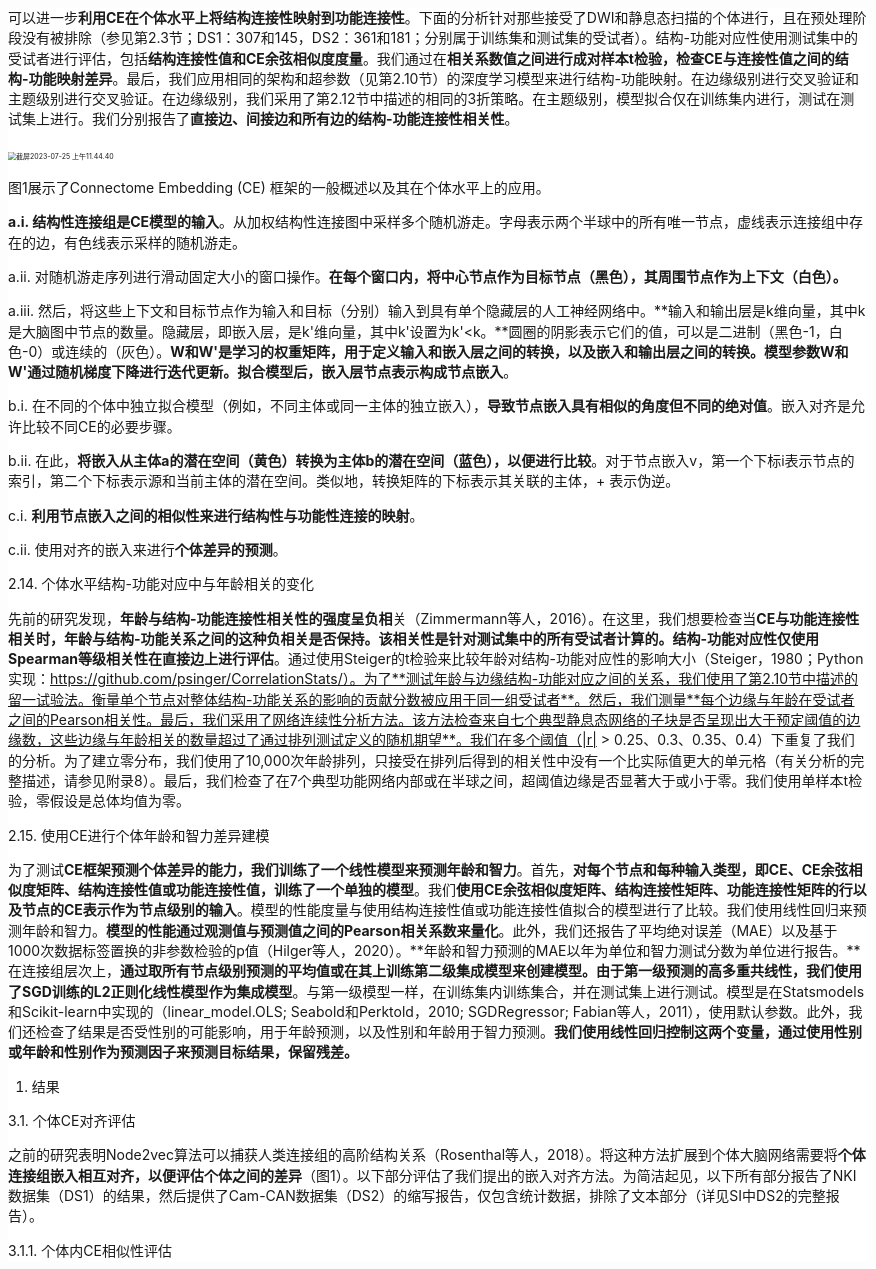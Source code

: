 可以进一步**利用CE在个体水平上将结构连接性映射到功能连接性**。下面的分析针对那些接受了DWI和静息态扫描的个体进行，且在预处理阶段没有被排除（参见第2.3节；DS1：307和145，DS2：361和181；分别属于训练集和测试集的受试者）。结构-功能对应性使用测试集中的受试者进行评估，包括**结构连接性值和CE余弦相似度度量**。我们通过在**相关系数值之间进行成对样本t检验，检查CE与连接性值之间的结构-功能映射差异**。最后，我们应用相同的架构和超参数（见第2.10节）的深度学习模型来进行结构-功能映射。在边缘级别进行交叉验证和主题级别进行交叉验证。在边缘级别，我们采用了第2.12节中描述的相同的3折策略。在主题级别，模型拟合仅在训练集内进行，测试在测试集上进行。我们分别报告了**直接边、间接边和所有边的结构-功能连接性相关性**。

<img src="/Users/haozhipeng/Library/Application Support/typora-user-images/截屏2023-07-25 上午11.44.40.png" alt="截屏2023-07-25 上午11.44.40" style="zoom:50%;" />



图1展示了Connectome Embedding (CE) 框架的一般概述以及其在个体水平上的应用。

**a.i. 结构性连接组是CE模型的输入**。从加权结构性连接图中采样多个随机游走。字母表示两个半球中的所有唯一节点，虚线表示连接组中存在的边，有色线表示采样的随机游走。

a.ii. 对随机游走序列进行滑动固定大小的窗口操作。**在每个窗口内，将中心节点作为目标节点（黑色），其周围节点作为上下文（白色）。**

a.iii. 然后，将这些上下文和目标节点作为输入和目标（分别）输入到具有单个隐藏层的人工神经网络中。**输入和输出层是k维向量，其中k是大脑图中节点的数量。隐藏层，即嵌入层，是k'维向量，其中k'设置为k'<k。**圆圈的阴影表示它们的值，可以是二进制（黑色-1，白色-0）或连续的（灰色）。**W和W'是学习的权重矩阵，用于定义输入和嵌入层之间的转换，以及嵌入和输出层之间的转换。模型参数W和W'通过随机梯度下降进行迭代更新。拟合模型后，嵌入层节点表示构成节点嵌入**。

b.i. 在不同的个体中独立拟合模型（例如，不同主体或同一主体的独立嵌入），**导致节点嵌入具有相似的角度但不同的绝对值**。嵌入对齐是允许比较不同CE的必要步骤。

b.ii. 在此，**将嵌入从主体a的潜在空间（黄色）转换为主体b的潜在空间（蓝色），以便进行比较**。对于节点嵌入v，第一个下标i表示节点的索引，第二个下标表示源和当前主体的潜在空间。类似地，转换矩阵的下标表示其关联的主体，+ 表示伪逆。

c.i. **利用节点嵌入之间的相似性来进行结构性与功能性连接的映射**。

c.ii. 使用对齐的嵌入来进行**个体差异的预测**。

2.14. 个体水平结构-功能对应中与年龄相关的变化

先前的研究发现，**年龄与结构-功能连接性相关性的强度呈负相**关（Zimmermann等人，2016）。在这里，我们想要检查当**CE与功能连接性相关时，年龄与结构-功能关系之间的这种负相关是否保持。该相关性是针对测试集中的所有受试者计算的。结构-功能对应性仅使用Spearman等级相关性在直接边上进行评估**。通过使用Steiger的t检验来比较年龄对结构-功能对应性的影响大小（Steiger，1980；Python实现：https://github.com/psinger/CorrelationStats/）。为了**测试年龄与边缘结构-功能对应之间的关系，我们使用了第2.10节中描述的留一试验法。衡量单个节点对整体结构-功能关系的影响的贡献分数被应用于同一组受试者**。然后，我们测量**每个边缘与年龄在受试者之间的Pearson相关性。最后，我们采用了网络连续性分析方法。该方法检查来自七个典型静息态网络的子块是否呈现出大于预定阈值的边缘数，这些边缘与年龄相关的数量超过了通过排列测试定义的随机期望**。我们在多个阈值（|r| > 0.25、0.3、0.35、0.4）下重复了我们的分析。为了建立零分布，我们使用了10,000次年龄排列，只接受在排列后得到的相关性中没有一个比实际值更大的单元格（有关分析的完整描述，请参见附录8）。最后，我们检查了在7个典型功能网络内部或在半球之间，超阈值边缘是否显著大于或小于零。我们使用单样本t检验，零假设是总体均值为零。



2.15. 使用CE进行个体年龄和智力差异建模

为了测试**CE框架预测个体差异的能力，我们训练了一个线性模型来预测年龄和智力**。首先，**对每个节点和每种输入类型，即CE、CE余弦相似度矩阵、结构连接性值或功能连接性值，训练了一个单独的模型**。我们**使用CE余弦相似度矩阵、结构连接性矩阵、功能连接性矩阵的行以及节点的CE表示作为节点级别的输入**。模型的性能度量与使用结构连接性值或功能连接性值拟合的模型进行了比较。我们使用线性回归来预测年龄和智力。**模型的性能通过观测值与预测值之间的Pearson相关系数来量化**。此外，我们还报告了平均绝对误差（MAE）以及基于1000次数据标签置换的非参数检验的p值（Hilger等人，2020）。**年龄和智力预测的MAE以年为单位和智力测试分数为单位进行报告。**在连接组层次上，**通过取所有节点级别预测的平均值或在其上训练第二级集成模型来创建模型。由于第一级预测的高多重共线性，我们使用了SGD训练的L2正则化线性模型作为集成模型**。与第一级模型一样，在训练集内训练集合，并在测试集上进行测试。模型是在Statsmodels和Scikit-learn中实现的（linear_model.OLS; Seabold和Perktold，2010; SGDRegressor; Fabian等人，2011），使用默认参数。此外，我们还检查了结果是否受性别的可能影响，用于年龄预测，以及性别和年龄用于智力预测。**我们使用线性回归控制这两个变量，通过使用性别或年龄和性别作为预测因子来预测目标结果，保留残差。**

1. 结果

3.1. 个体CE对齐评估

之前的研究表明Node2vec算法可以捕获人类连接组的高阶结构关系（Rosenthal等人，2018）。将这种方法扩展到个体大脑网络需要将**个体连接组嵌入相互对齐，以便评估个体之间的差异**（图1）。以下部分评估了我们提出的嵌入对齐方法。为简洁起见，以下所有部分报告了NKI数据集（DS1）的结果，然后提供了Cam-CAN数据集（DS2）的缩写报告，仅包含统计数据，排除了文本部分（详见SI中DS2的完整报告）。

3.1.1. 个体内CE相似性评估
